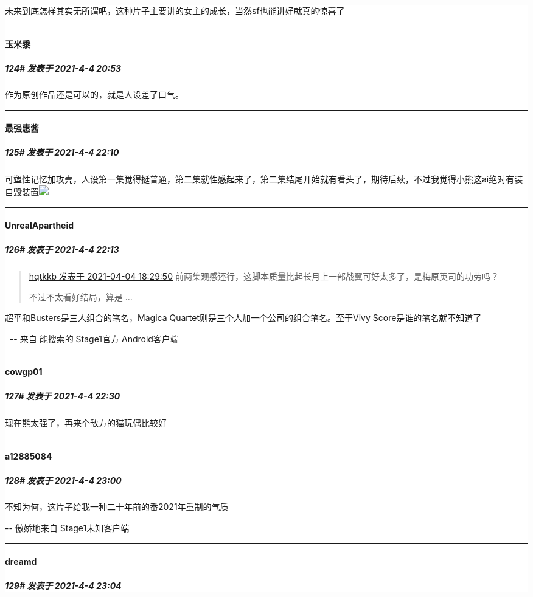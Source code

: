 
未来到底怎样其实无所谓吧，这种片子主要讲的女主的成长，当然sf也能讲好就真的惊喜了


*****

####  玉米黍  
##### 124#       发表于 2021-4-4 20:53


作为原创作品还是可以的，就是人设差了口气。


*****

####  最强惠酱  
##### 125#       发表于 2021-4-4 22:10


可塑性记忆加攻壳，人设第一集觉得挺普通，第二集就性感起来了，第二集结尾开始就有看头了，期待后续，不过我觉得小熊这ai绝对有装自毁装置<img src="https://static.saraba1st.com/image/smiley/face2017/068.png" referrerpolicy="no-referrer">


*****

####  UnrealApartheid  
##### 126#       发表于 2021-4-4 22:13


<blockquote><a href="httphttps://bbs.saraba1st.com/2b/forum.php?mod=redirect&amp;goto=findpost&amp;pid=50832039&amp;ptid=1982987" target="_blank">hqtkkb 发表于 2021-04-04 18:29:50</a>
前两集观感还行，这脚本质量比起长月上一部战翼可好太多了，是梅原英司的功劳吗？


不过不太看好结局，算是 ...</blockquote>超平和Busters是三人组合的笔名，Magica Quartet则是三个人加一个公司的组合笔名。至于Vivy Score是谁的笔名就不知道了

[  -- 来自 能搜索的 Stage1官方 Android客户端](https://www.coolapk.com/apk/140634)


*****

####  cowgp01  
##### 127#       发表于 2021-4-4 22:30


现在熊太强了，再来个敌方的猫玩偶比较好


*****

####  a12885084  
##### 128#       发表于 2021-4-4 23:00


不知为何，这片子给我一种二十年前的番2021年重制的气质

 -- 傲娇地来自 Stage1未知客户端


*****

####  dreamd  
##### 129#       发表于 2021-4-4 23:04
